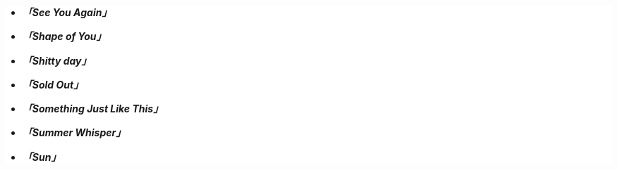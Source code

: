- ***「See You Again」***

<meting-js
    server="netease"
    type="song"
    id="30953009"
    preload="metadata">
</meting-js>

- ***「Shape of You」***

<meting-js
    server="netease"
    type="song"
    id="451703096"
    preload="metadata">
</meting-js>

- ***「Shitty day」***

<meting-js
    server="netease"
    type="song"
    id="3407082"
    preload="metadata">
</meting-js>

- ***「Sold Out」***

<meting-js
    server="netease"
    type="song"
    id="31010566"
    preload="metadata">
</meting-js>

- ***「Something Just Like This」***

<meting-js
    server="netease"
    type="song"
    id="461347998"
    preload="metadata">
</meting-js>

- ***「Summer Whisper」***

<meting-js
    server="netease"
    type="song"
    id="373513"
    preload="metadata">
</meting-js>

- ***「Sun」***

<meting-js
    server="netease"
    type="song"
    id="33166666"
    preload="metadata">
</meting-js>

